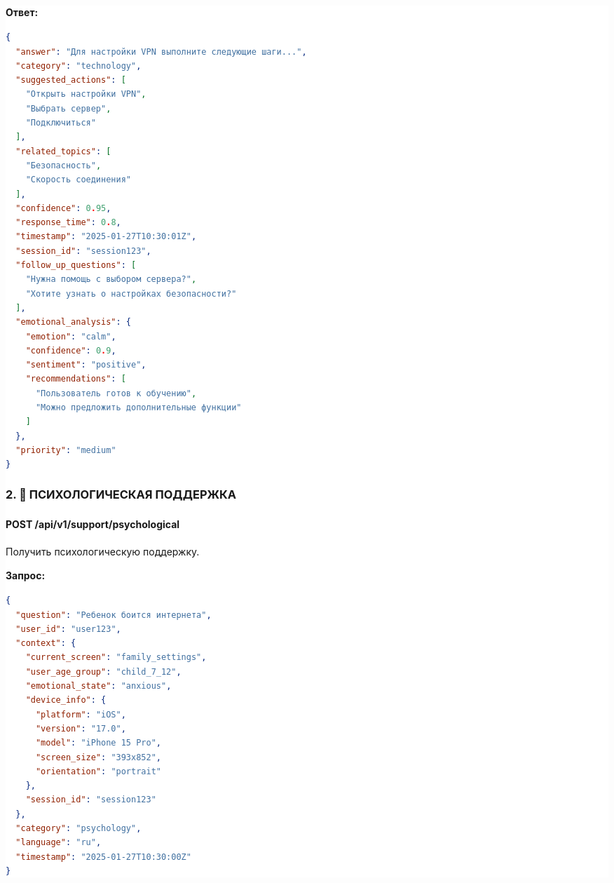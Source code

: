 **Ответ:**
```json
{
  "answer": "Для настройки VPN выполните следующие шаги...",
  "category": "technology",
  "suggested_actions": [
    "Открыть настройки VPN",
    "Выбрать сервер",
    "Подключиться"
  ],
  "related_topics": [
    "Безопасность",
    "Скорость соединения"
  ],
  "confidence": 0.95,
  "response_time": 0.8,
  "timestamp": "2025-01-27T10:30:01Z",
  "session_id": "session123",
  "follow_up_questions": [
    "Нужна помощь с выбором сервера?",
    "Хотите узнать о настройках безопасности?"
  ],
  "emotional_analysis": {
    "emotion": "calm",
    "confidence": 0.9,
    "sentiment": "positive",
    "recommendations": [
      "Пользователь готов к обучению",
      "Можно предложить дополнительные функции"
    ]
  },
  "priority": "medium"
}
```

### **2. 🧠 ПСИХОЛОГИЧЕСКАЯ ПОДДЕРЖКА**

#### **POST /api/v1/support/psychological**
Получить психологическую поддержку.

**Запрос:**
```json
{
  "question": "Ребенок боится интернета",
  "user_id": "user123",
  "context": {
    "current_screen": "family_settings",
    "user_age_group": "child_7_12",
    "emotional_state": "anxious",
    "device_info": {
      "platform": "iOS",
      "version": "17.0",
      "model": "iPhone 15 Pro",
      "screen_size": "393x852",
      "orientation": "portrait"
    },
    "session_id": "session123"
  },
  "category": "psychology",
  "language": "ru",
  "timestamp": "2025-01-27T10:30:00Z"
}
```
